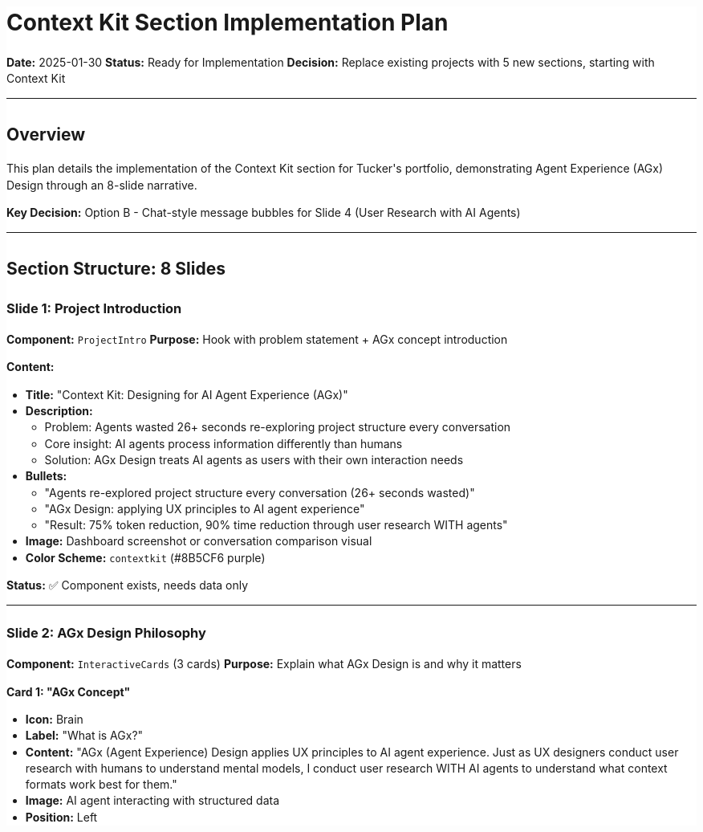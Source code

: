 # Context Kit Section Implementation Plan

**Date:** 2025-01-30
**Status:** Ready for Implementation
**Decision:** Replace existing projects with 5 new sections, starting with Context Kit

---

## Overview

This plan details the implementation of the Context Kit section for Tucker's portfolio, demonstrating Agent Experience (AGx) Design through an 8-slide narrative.

**Key Decision:** Option B - Chat-style message bubbles for Slide 4 (User Research with AI Agents)

---

## Section Structure: 8 Slides

### **Slide 1: Project Introduction**
**Component:** `ProjectIntro`
**Purpose:** Hook with problem statement + AGx concept introduction

**Content:**
- **Title:** "Context Kit: Designing for AI Agent Experience (AGx)"
- **Description:**
  - Problem: Agents wasted 26+ seconds re-exploring project structure every conversation
  - Core insight: AI agents process information differently than humans
  - Solution: AGx Design treats AI agents as users with their own interaction needs
- **Bullets:**
  - "Agents re-explored project structure every conversation (26+ seconds wasted)"
  - "AGx Design: applying UX principles to AI agent experience"
  - "Result: 75% token reduction, 90% time reduction through user research WITH agents"
- **Image:** Dashboard screenshot or conversation comparison visual
- **Color Scheme:** `contextkit` (#8B5CF6 purple)

**Status:** ✅ Component exists, needs data only

---

### **Slide 2: AGx Design Philosophy**
**Component:** `InteractiveCards` (3 cards)
**Purpose:** Explain what AGx Design is and why it matters

**Card 1: "AGx Concept"**
- **Icon:** Brain
- **Label:** "What is AGx?"
- **Content:** "AGx (Agent Experience) Design applies UX principles to AI agent experience. Just as UX designers conduct user research with humans to understand mental models, I conduct user research WITH AI agents to understand what context formats work best for them."
- **Image:** AI agent interacting with structured data
- **Position:** Left
